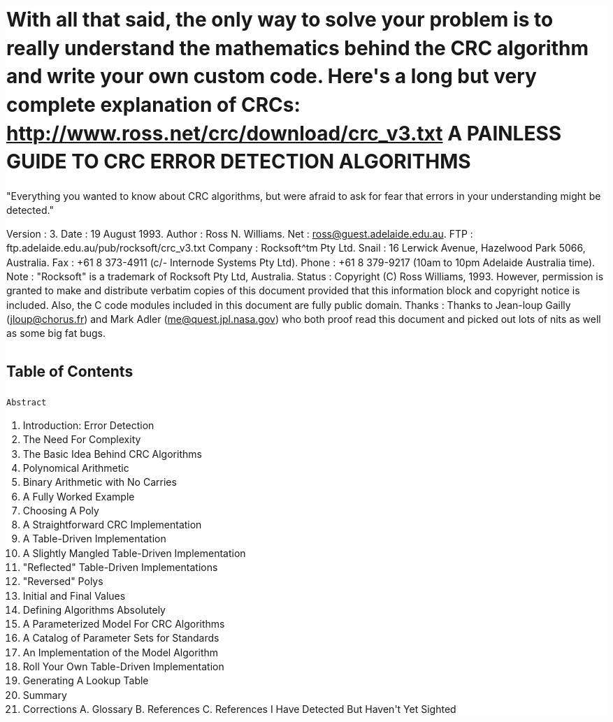 With all that said, the only way to solve your problem is to really understand the mathematics behind the CRC algorithm and write your own custom code. Here's a long but very complete explanation of CRCs: http://www.ross.net/crc/download/crc_v3.txt
A PAINLESS GUIDE TO CRC ERROR DETECTION ALGORITHMS
==================================================
"Everything you wanted to know about CRC algorithms, but were afraid
to ask for fear that errors in your understanding might be detected."

Version : 3.
Date    : 19 August 1993.
Author  : Ross N. Williams.
Net     : ross@guest.adelaide.edu.au.
FTP     : ftp.adelaide.edu.au/pub/rocksoft/crc_v3.txt
Company : Rocksoft^tm Pty Ltd.
Snail   : 16 Lerwick Avenue, Hazelwood Park 5066, Australia.
Fax     : +61 8 373-4911 (c/- Internode Systems Pty Ltd).
Phone   : +61 8 379-9217 (10am to 10pm Adelaide Australia time).
Note    : "Rocksoft" is a trademark of Rocksoft Pty Ltd, Australia.
Status  : Copyright (C) Ross Williams, 1993. However, permission is
          granted to make and distribute verbatim copies of this
          document provided that this information block and copyright
          notice is included. Also, the C code modules included
          in this document are fully public domain.
Thanks  : Thanks to Jean-loup Gailly (jloup@chorus.fr) and Mark Adler
          (me@quest.jpl.nasa.gov) who both proof read this document
          and picked out lots of nits as well as some big fat bugs.

Table of Contents
-----------------
    Abstract
 1. Introduction: Error Detection
 2. The Need For Complexity
 3. The Basic Idea Behind CRC Algorithms
 4. Polynomical Arithmetic
 5. Binary Arithmetic with No Carries
 6. A Fully Worked Example
 7. Choosing A Poly
 8. A Straightforward CRC Implementation
 9. A Table-Driven Implementation
10. A Slightly Mangled Table-Driven Implementation
11. "Reflected" Table-Driven Implementations
12. "Reversed" Polys
13. Initial and Final Values
14. Defining Algorithms Absolutely
15. A Parameterized Model For CRC Algorithms
16. A Catalog of Parameter Sets for Standards
17. An Implementation of the Model Algorithm
18. Roll Your Own Table-Driven Implementation
19. Generating A Lookup Table
20. Summary
21. Corrections
 A. Glossary
 B. References
 C. References I Have Detected But Haven't Yet Sighted
